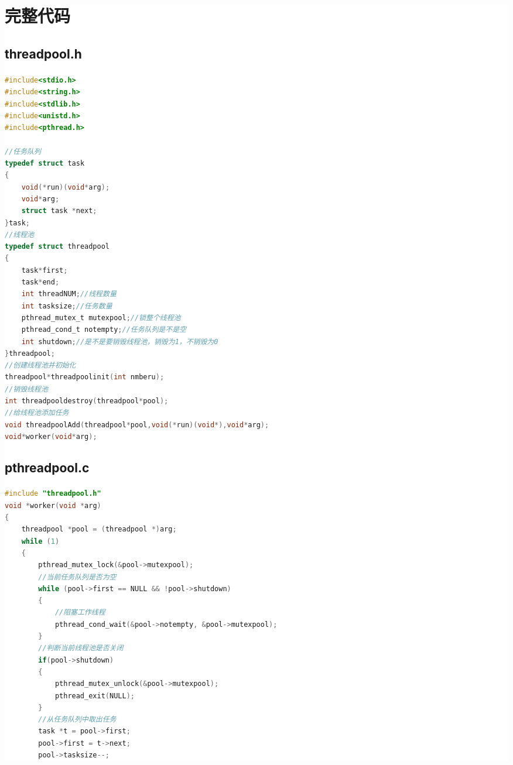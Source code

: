# 完整代码
## threadpool.h
```c
#include<stdio.h>
#include<string.h>
#include<stdlib.h>
#include<unistd.h>
#include<pthread.h>

//任务队列
typedef struct task
{
    void(*run)(void*arg);
    void*arg;
    struct task *next;
}task;
//线程池
typedef struct threadpool
{
    task*first;
    task*end;
    int threadNUM;//线程数量
    int tasksize;//任务数量
    pthread_mutex_t mutexpool;//锁整个线程池
    pthread_cond_t notempty;//任务队列是不是空
    int shutdown;//是不是要销毁线程池，销毁为1，不销毁为0
}threadpool;
//创建线程池并初始化
threadpool*threadpoolinit(int nmberu);
//销毁线程池
int threadpooldestroy(threadpool*pool);
//给线程池添加任务
void threadpoolAdd(threadpool*pool,void(*run)(void*),void*arg);
void*worker(void*arg);
```
## pthreadpool.c
```c
#include "threadpool.h"
void *worker(void *arg)
{
    threadpool *pool = (threadpool *)arg;
    while (1)
    {
        pthread_mutex_lock(&pool->mutexpool);
        //当前任务队列是否为空
        while (pool->first == NULL && !pool->shutdown)
        {
            //阻塞工作线程
            pthread_cond_wait(&pool->notempty, &pool->mutexpool);
        }
        //判断当前线程池是否关闭
        if(pool->shutdown)
        {
            pthread_mutex_unlock(&pool->mutexpool);
            pthread_exit(NULL);
        }
        //从任务队列中取出任务
        task *t = pool->first;
        pool->first = t->next;
        pool->tasksize--;
```